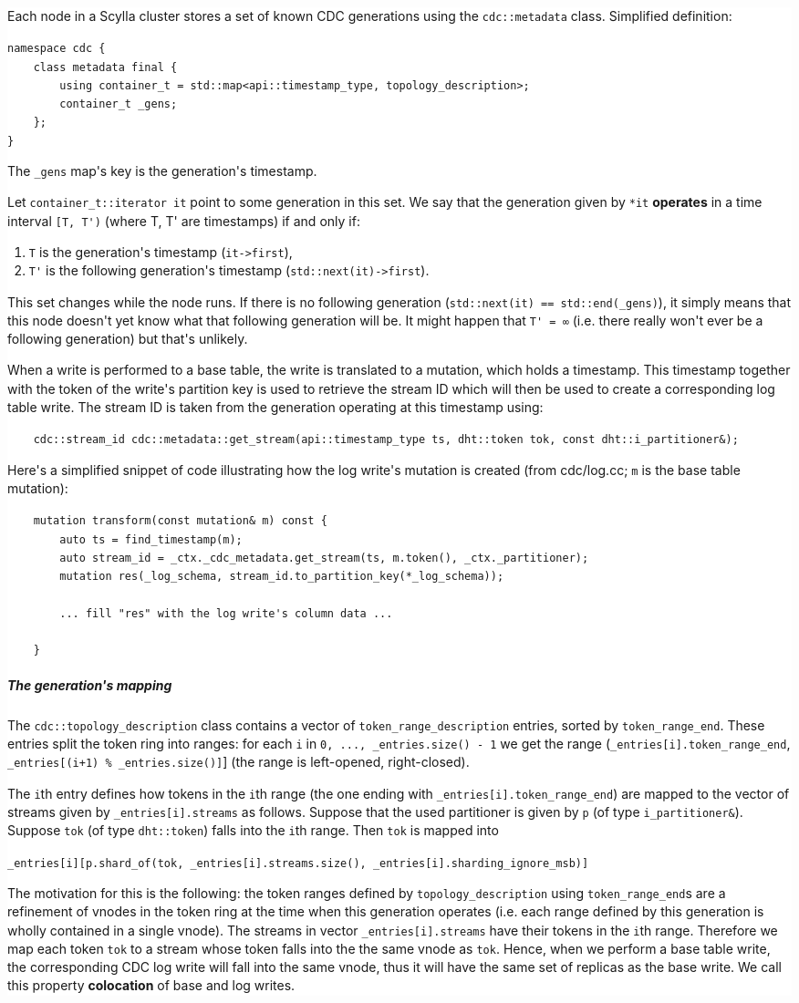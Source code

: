 Each node in a Scylla cluster stores a set of known CDC generations using the `cdc::metadata` class. Simplified definition:
```
namespace cdc {
    class metadata final {
        using container_t = std::map<api::timestamp_type, topology_description>;
        container_t _gens;
    };
}
```
The `_gens` map's key is the generation's timestamp.

Let `container_t::iterator it` point to some generation in this set. We say that the generation given by `*it` __operates__ in a time interval `[T, T')` (where T, T' are timestamps) if and only if:
1. `T` is the generation's timestamp (`it->first`),
2. `T'` is the following generation's timestamp (`std::next(it)->first`).

This set changes while the node runs. If there is no following generation (`std::next(it) == std::end(_gens)`), it simply means that this node doesn't yet know what that following generation will be. It might happen that `T' = ∞` (i.e. there really won't ever be a following generation) but that's unlikely.

When a write is performed to a base table, the write is translated to a mutation, which holds a timestamp. This timestamp together with the token of the write's partition key is used to retrieve the stream ID which will then be used to create a corresponding log table write. The stream ID is taken from the generation operating at this timestamp using:
```
    cdc::stream_id cdc::metadata::get_stream(api::timestamp_type ts, dht::token tok, const dht::i_partitioner&);
```

Here's a simplified snippet of code illustrating how the log write's mutation is created (from cdc/log.cc; `m` is the base table mutation):
```
    mutation transform(const mutation& m) const {
        auto ts = find_timestamp(m);
        auto stream_id = _ctx._cdc_metadata.get_stream(ts, m.token(), _ctx._partitioner);
        mutation res(_log_schema, stream_id.to_partition_key(*_log_schema));

        ... fill "res" with the log write's column data ...

    }
```

##### The generation's mapping

The `cdc::topology_description` class contains a vector of `token_range_description` entries, sorted by `token_range_end`. These entries split the token ring into ranges: for each `i` in `0, ..., _entries.size() - 1` we get the range (`_entries[i].token_range_end`, `_entries[(i+1) % _entries.size()]`] (the range is left-opened, right-closed).

The `i`th entry defines how tokens in the `i`th range (the one ending with `_entries[i].token_range_end`) are mapped to the vector of streams given by `_entries[i].streams` as follows. Suppose that the used partitioner is given by `p` (of type `i_partitioner&`). Suppose `tok` (of type `dht::token`) falls into the `i`th range.
Then `tok` is mapped into
```
_entries[i][p.shard_of(tok, _entries[i].streams.size(), _entries[i].sharding_ignore_msb)]
```
The motivation for this is the following: the token ranges defined by `topology_description` using `token_range_end`s are a refinement of vnodes in the token ring at the time when this generation operates (i.e. each range defined by this generation is wholly contained in a single vnode). The streams in vector `_entries[i].streams` have their tokens in the `i`th range. Therefore we map each token `tok` to a stream whose token falls into the the same vnode as `tok`. Hence, when we perform a base table write, the corresponding CDC log write will fall into the same vnode, thus it will have the same set of replicas as the base write. We call this property __colocation__ of base and log writes.
